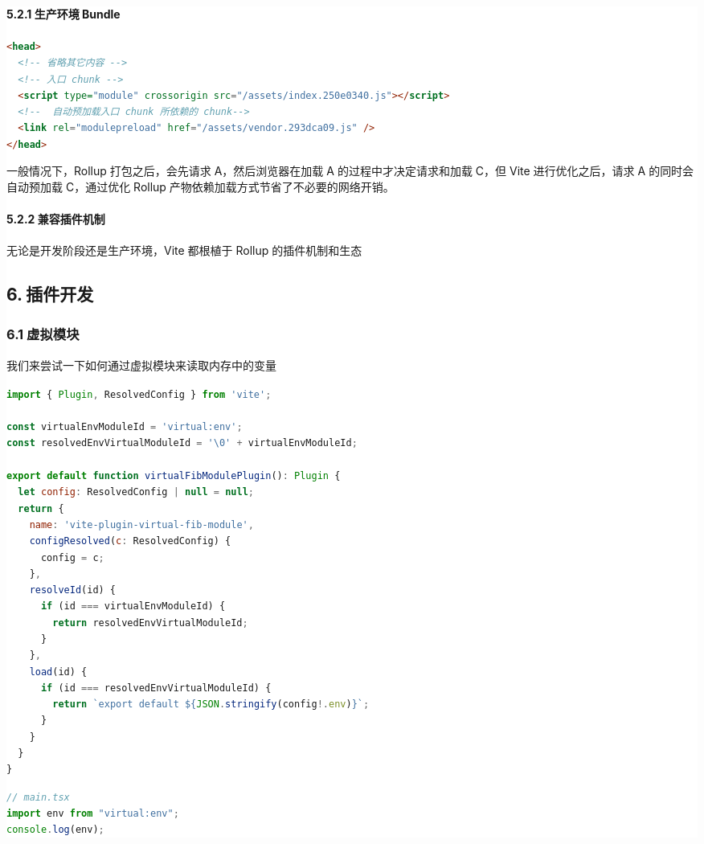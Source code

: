#### 5.2.1 生产环境 Bundle

```html
<head>
  <!-- 省略其它内容 -->
  <!-- 入口 chunk -->
  <script type="module" crossorigin src="/assets/index.250e0340.js"></script>
  <!--  自动预加载入口 chunk 所依赖的 chunk-->
  <link rel="modulepreload" href="/assets/vendor.293dca09.js" />
</head>
```

一般情况下，Rollup 打包之后，会先请求 A，然后浏览器在加载 A 的过程中才决定请求和加载 C，但 Vite 进行优化之后，请求 A 的同时会自动预加载 C，通过优化 Rollup 产物依赖加载方式节省了不必要的网络开销。

#### 5.2.2 兼容插件机制

无论是开发阶段还是生产环境，Vite 都根植于 Rollup 的插件机制和生态

## 6. 插件开发

### 6.1 虚拟模块

我们来尝试一下如何通过虚拟模块来读取内存中的变量

```js
import { Plugin, ResolvedConfig } from 'vite';

const virtualEnvModuleId = 'virtual:env';
const resolvedEnvVirtualModuleId = '\0' + virtualEnvModuleId;

export default function virtualFibModulePlugin(): Plugin {
  let config: ResolvedConfig | null = null;
  return {
    name: 'vite-plugin-virtual-fib-module',
    configResolved(c: ResolvedConfig) {
      config = c;
    },
    resolveId(id) {
      if (id === virtualEnvModuleId) {
        return resolvedEnvVirtualModuleId;
      }
    },
    load(id) {
      if (id === resolvedEnvVirtualModuleId) {
        return `export default ${JSON.stringify(config!.env)}`;
      }
    }
  }
}
```

```js
// main.tsx
import env from "virtual:env";
console.log(env);
```
